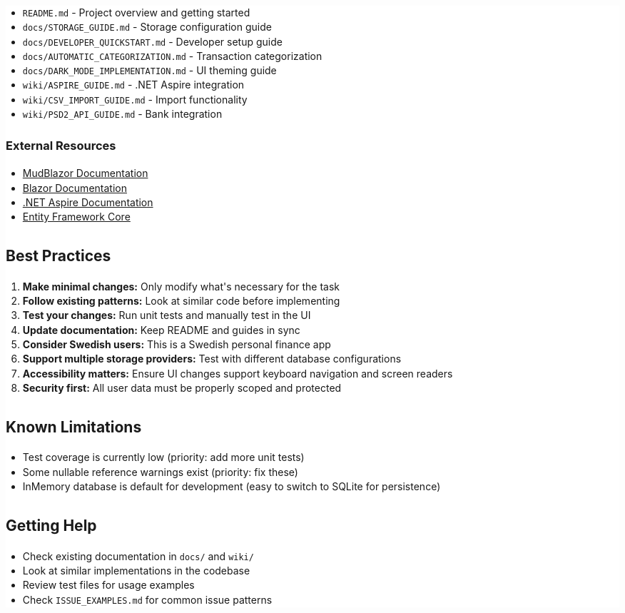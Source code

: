 - `README.md` - Project overview and getting started
- `docs/STORAGE_GUIDE.md` - Storage configuration guide
- `docs/DEVELOPER_QUICKSTART.md` - Developer setup guide
- `docs/AUTOMATIC_CATEGORIZATION.md` - Transaction categorization
- `docs/DARK_MODE_IMPLEMENTATION.md` - UI theming guide
- `wiki/ASPIRE_GUIDE.md` - .NET Aspire integration
- `wiki/CSV_IMPORT_GUIDE.md` - Import functionality
- `wiki/PSD2_API_GUIDE.md` - Bank integration

### External Resources

- [MudBlazor Documentation](https://mudblazor.com/)
- [Blazor Documentation](https://learn.microsoft.com/en-us/aspnet/core/blazor/)
- [.NET Aspire Documentation](https://learn.microsoft.com/en-us/dotnet/aspire/)
- [Entity Framework Core](https://learn.microsoft.com/en-us/ef/core/)

## Best Practices

1. **Make minimal changes:** Only modify what's necessary for the task
2. **Follow existing patterns:** Look at similar code before implementing
3. **Test your changes:** Run unit tests and manually test in the UI
4. **Update documentation:** Keep README and guides in sync
5. **Consider Swedish users:** This is a Swedish personal finance app
6. **Support multiple storage providers:** Test with different database configurations
7. **Accessibility matters:** Ensure UI changes support keyboard navigation and screen readers
8. **Security first:** All user data must be properly scoped and protected

## Known Limitations

- Test coverage is currently low (priority: add more unit tests)
- Some nullable reference warnings exist (priority: fix these)
- InMemory database is default for development (easy to switch to SQLite for persistence)

## Getting Help

- Check existing documentation in `docs/` and `wiki/`
- Look at similar implementations in the codebase
- Review test files for usage examples
- Check `ISSUE_EXAMPLES.md` for common issue patterns
